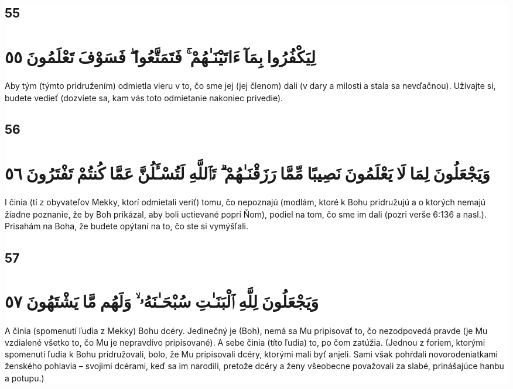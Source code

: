 <div class="break"></div>

## 55


<Badge type="info" text="16:55" class="badge" />
<div>
<div class="main-verse" >

<h1 class="verse-arabic">لِيَكْفُرُوا بِمَآ ءَاتَيْنَـٰهُمْ ۚ فَتَمَتَّعُوا ۖ فَسَوْفَ تَعْلَمُونَ ٥٥</h1>
</div>

<p>Aby tým (týmto pridružením) odmietla vieru v to, čo sme jej (jej členom) dali (v dary a milosti a stala sa nevďačnou). Užívajte si, budete vedieť (dozviete sa, kam vás toto odmietanie nakoniec privedie).</p>
</div>

<div class="break"></div>

## 56


<Badge type="info" text="16:56" class="badge" />
<div>
<div class="main-verse" >

<h1 class="verse-arabic">وَيَجْعَلُونَ لِمَا لَا يَعْلَمُونَ نَصِيبًا مِّمَّا رَزَقْنَـٰهُمْ ۗ تَٱللَّهِ لَتُسْـَٔلُنَّ عَمَّا كُنتُمْ تَفْتَرُونَ ٥٦</h1>
</div>

<p>I činia (tí z obyvateľov Mekky, ktorí odmietali veriť) tomu, čo nepoznajú (modlám, ktoré k Bohu pridružujú a o ktorých nemajú žiadne poznanie, že by Boh prikázal, aby boli uctievané popri Ňom), podiel na tom, čo sme im dali (pozri verše 6:136 a nasl.). Prisahám na Boha, že budete opýtaní na to, čo ste si vymýšľali.</p>
</div>

<div class="break"></div>

## 57


<Badge type="info" text="16:57" class="badge" />
<div>
<div class="main-verse" >

<h1 class="verse-arabic">وَيَجْعَلُونَ لِلَّهِ ٱلْبَنَـٰتِ سُبْحَـٰنَهُۥ ۙ وَلَهُم مَّا يَشْتَهُونَ ٥٧</h1>
</div>

<p>A činia (spomenutí ľudia z Mekky) Bohu dcéry. Jedinečný je (Boh), nemá sa Mu pripisovať to, čo nezodpovedá pravde (je Mu vzdialené všetko to, čo Mu je nepravdivo pripisované). A sebe činia (títo ľudia) to, po čom zatúžia. (Jednou z foriem, ktorými spomenutí ľudia k Bohu pridružovali, bolo, že Mu pripisovali dcéry, ktorými mali byť anjeli. Sami však pohŕdali novorodeniatkami ženského pohlavia – svojimi dcérami, keď sa im narodili, pretože dcéry a ženy všeobecne považovali za slabé, prinášajúce hanbu a potupu.)</p>
</div>
<div class="break"></div>
